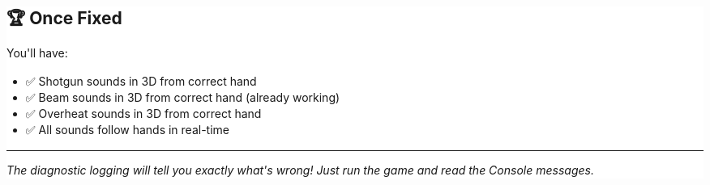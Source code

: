 
## 🏆 Once Fixed

You'll have:
- ✅ Shotgun sounds in 3D from correct hand
- ✅ Beam sounds in 3D from correct hand (already working)
- ✅ Overheat sounds in 3D from correct hand
- ✅ All sounds follow hands in real-time

---

*The diagnostic logging will tell you exactly what's wrong!*
*Just run the game and read the Console messages.*
